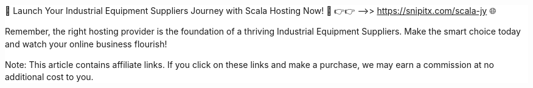 🚀 Launch Your Industrial Equipment Suppliers Journey with Scala Hosting Now! 🌟
👉👉 -->> https://snipitx.com/scala-jy 🌐

Remember, the right hosting provider is the foundation of a thriving Industrial Equipment Suppliers. Make the smart choice today and watch your online business flourish!

Note: This article contains affiliate links. If you click on these links and make a purchase, we may earn a commission at no additional cost to you.